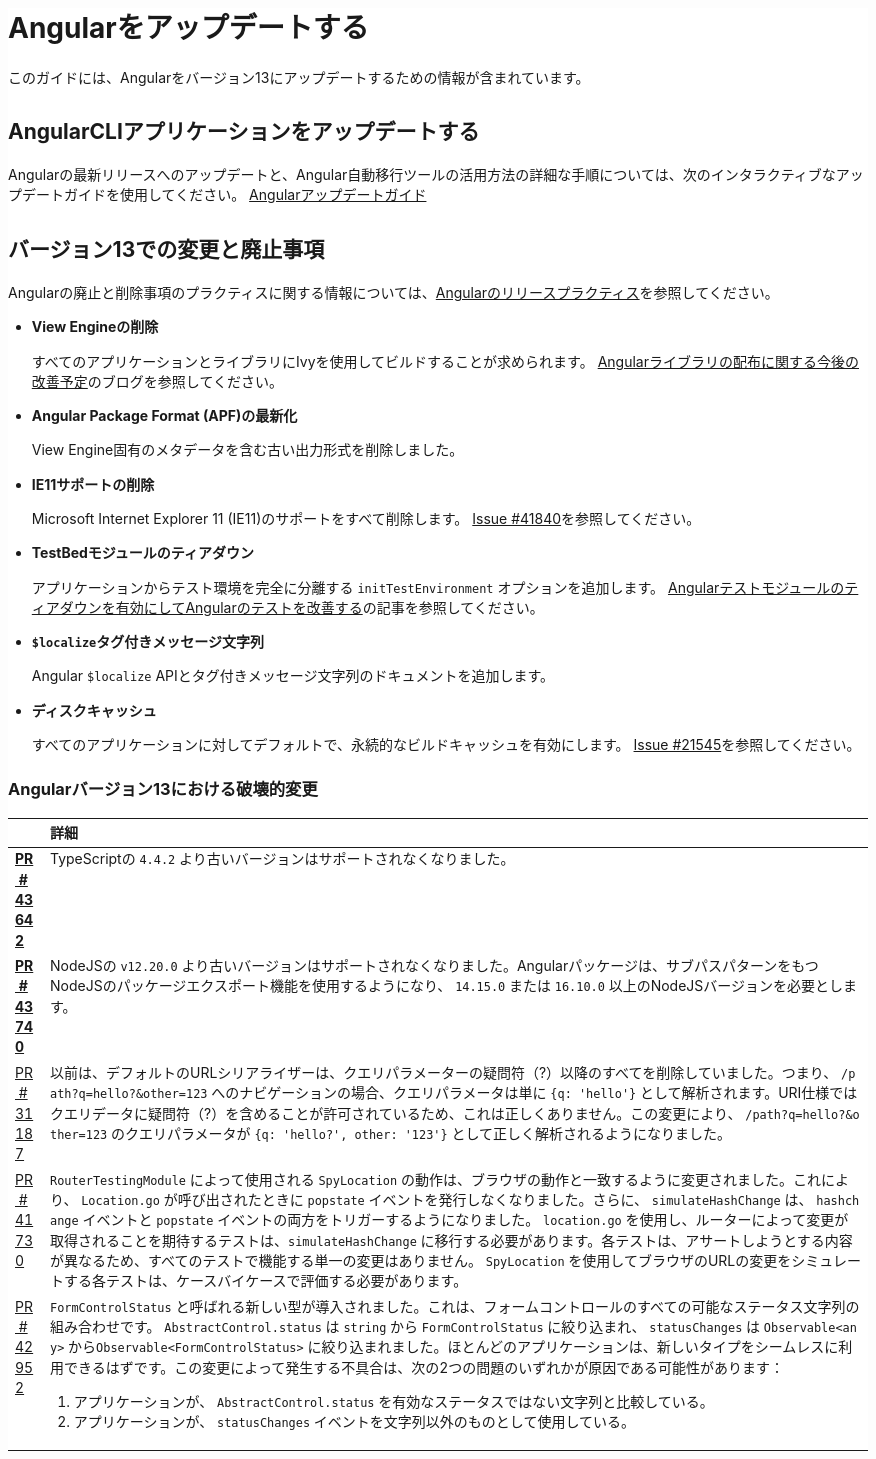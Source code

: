 # Angularをアップデートする

このガイドには、Angularをバージョン13にアップデートするための情報が含まれています。

## AngularCLIアプリケーションをアップデートする

Angularの最新リリースへのアップデートと、Angular自動移行ツールの活用方法の詳細な手順については、次のインタラクティブなアップデートガイドを使用してください。 [Angularアップデートガイド][AngularUpdateMain]

## バージョン13での変更と廃止事項

<div class="alert is-helpful">

Angularの廃止と削除事項のプラクティスに関する情報については、[Angularのリリースプラクティス][AioGuideReleasesDeprecationPractices]を参照してください。

</div>

*   **View Engineの削除**

    すべてのアプリケーションとライブラリにIvyを使用してビルドすることが求められます。
    [Angularライブラリの配布に関する今後の改善予定][AngularBlog76c02f782aa4]のブログを参照してください。

*   **Angular Package Format \(APF\)の最新化**

    View Engine固有のメタデータを含む古い出力形式を削除しました。

*   **IE11サポートの削除**

    Microsoft Internet Explorer 11 \(IE11\)のサポートをすべて削除します。
    [Issue&nbsp;#41840][GithubAngularAngularIssues41840]を参照してください。

*   **TestBedモジュールのティアダウン**

    アプリケーションからテスト環境を完全に分離する `initTestEnvironment` オプションを追加します。
    [Angularテストモジュールのティアダウンを有効にしてAngularのテストを改善する][DevThisIsAngularImprovingAngularTestsByEnablingAngularTestingModuleTeardown38kh]の記事を参照してください。

*   **`$localize`タグ付きメッセージ文字列**

    Angular `$localize` APIとタグ付きメッセージ文字列のドキュメントを追加します。

*   **ディスクキャッシュ**

    すべてのアプリケーションに対してデフォルトで、永続的なビルドキャッシュを有効にします。
    [Issue&nbsp;#21545][GithubAngularAngularCliIssues21545]を参照してください。

### Angularバージョン13における破壊的変更

<a id="breaking-changes"></a>

|                                                     | 詳細                                                                                                                                                                                                                                                                                                                                                                                                                                                                                                                                                                                                                                                                                  |
|:---                                                 |:---                                                                                                                                                                                                                                                                                                                                                                                                                                                                                                                                                                                                                                                                                      |
| [**PR&nbsp;#43642**][GithubAngularAngularPull43642] | TypeScriptの `4.4.2` より古いバージョンはサポートされなくなりました。                                                                                                                                                                                                                                                                                                                                                                                                                                                                                                                                                                                                                          |
| [**PR&nbsp;#43740**][GithubAngularAngularPull43740] | NodeJSの `v12.20.0` より古いバージョンはサポートされなくなりました。Angularパッケージは、サブパスパターンをもつNodeJSのパッケージエクスポート機能を使用するようになり、 `14.15.0` または `16.10.0` 以上のNodeJSバージョンを必要とします。                                                                                                                                                                                                                                                                                                                                                                                                                                                                         |
| [PR&nbsp;#31187][GithubAngularAngularPull31187]     | 以前は、デフォルトのURLシリアライザーは、クエリパラメーターの疑問符（?）以降のすべてを削除していました。つまり、 `/path?q=hello?&other=123` へのナビゲーションの場合、クエリパラメータは単に `{q: 'hello'}` として解析されます。URI仕様ではクエリデータに疑問符（?）を含めることが許可されているため、これは正しくありません。この変更により、 `/path?q=hello?&other=123` のクエリパラメータが `{q: 'hello?', other: '123'}` として正しく解析されるようになりました。                                                                                                                                                                                                                                         |
| [PR&nbsp;#41730][GithubAngularAngularPull41730]     |  `RouterTestingModule` によって使用される `SpyLocation` の動作は、ブラウザの動作と一致するように変更されました。これにより、 `Location.go` が呼び出されたときに `popstate` イベントを発行しなくなりました。さらに、 `simulateHashChange` は、 `hashchange` イベントと `popstate` イベントの両方をトリガーするようになりました。 `location.go` を使用し、ルーターによって変更が取得されることを期待するテストは、`simulateHashChange` に移行する必要があります。各テストは、アサートしようとする内容が異なるため、すべてのテストで機能する単一の変更はありません。 `SpyLocation` を使用してブラウザのURLの変更をシミュレートする各テストは、ケースバイケースで評価する必要があります。                             |
| [PR&nbsp;#42952][GithubAngularAngularPull42952]     |  `FormControlStatus` と呼ばれる新しい型が導入されました。これは、フォームコントロールのすべての可能なステータス文字列の組み合わせです。 `AbstractControl.status` は `string` から `FormControlStatus` に絞り込まれ、 `statusChanges` は `Observable<any>` から`Observable<FormControlStatus>` に絞り込まれました。ほとんどのアプリケーションは、新しいタイプをシームレスに利用できるはずです。この変更によって発生する不具合は、次の2つの問題のいずれかが原因である可能性があります：<ol><li>アプリケーションが、 <code>AbstractControl.status</code> を有効なステータスではない文字列と比較している。</li><li>アプリケーションが、 `statusChanges` イベントを文字列以外のものとして使用している。 |

[AioApiCoreApplicationrefBootstrap]: api/core/ApplicationRef#bootstrap "bootstrap - ApplicationRef | Core - API | Angular"
[AioApiCoreCompiler]: api/core/Compiler "Compiler | Core - API | Angular"
[AioApiCoreCompilerfactory]: api/core/CompilerFactory "CompilerFactory | Core - API | Angular"
[AioApiCoreCreatengmoduleref]: api/core/createNgModuleRef "createNgModuleRef | Core - API | Angular"
[AioApiCoreGetmodulefactory]: api/core/getModuleFactory "getModuleFactory | Core - API | Angular"
[AioApiCoreGetngmodulebyid]: api/core/getNgModuleById "getNgModuleById | Core - API | Angular"
[AioApiCoreModulewithcomponentfactories]: api/core/ModuleWithComponentFactories "ModuleWithComponentFactories | Core - API | Angular"
[AioApiCoreNgmodulefactory]: api/core/NgModuleFactory "NgModuleFactory | Core - API | Angular"
[AioApiCorePlatformrefBootstrapmodulefactory]: api/core/PlatformRef#bootstrapModuleFactory "bootstrapModuleFactory - PlatformRef | Core - API | Angular"
[AioApiCorePlatformrefBootstrapmodule]: api/core/PlatformRef#bootstrapModule "bootstrapModule - PlatformRef | Core - API | Angular"
[AioApiCoreTestingTestbedInittestenvironment]: api/core/testing/TestBed#inittestenvironment "inittestenvironment - TestBed | Testing - Core - API | Angular"
[AioApiCoreTestingTestmodulemetadata]: api/core/testing/TestModuleMetadata "TestModuleMetadata | Testing - Core - API | Angular"
[AioApiCoreViewcontainerrefCreatecomponent]: api/core/ViewContainerRef#createComponent "createComponent - ViewContainerRef | Core - API | Angular"
[AioApiPlatformServerRendermodulefactory]: api/platform-server/renderModuleFactory "renderModuleFactory | Platform server - API | Angular"
[AioApiPlatformServerRendermodule]: api/platform-server/renderModule "renderModule | Platform server - API | Angular"
[AioApiServiceWorkerSwupdateActivated]: api/service-worker/SwUpdate#activated "activated - SwUpdate | Service worker - API | Angular"
[AioApiServiceWorkerSwupdateActivateupdate]: api/service-worker/SwUpdate#activateUpdate "activateUpdate - SwUpdate | Service worker - API | Angular"
[AioApiServiceWorkerSwupdateAvailable]: api/service-worker/SwUpdate#available "available - SwUpdate | Service worker - API | Angular"
[AioApiServiceWorkerSwupdateVersionupdates]: api/service-worker/SwUpdate#versionUpdates "versionUpdates - SwUpdate | Service worker - API | Angular"
[AioGuideReleasesDeprecationPractices]: guide/releases#deprecation-practices "Deprecation practices - Angular versioning and releases | Angular"
[AngularBlog76c02f782aa4]: https://blog.angular.io/76c02f782aa4 "Upcoming improvements to Angular library distribution | Angular Blog"
[AngularUpdateMain]: https://update.angular.io " Angular Update Guide"
[DevThisIsAngularImprovingAngularTestsByEnablingAngularTestingModuleTeardown38kh]: https://dev.to/this-is-angular/improving-angular-tests-by-enabling-angular-testing-module-teardown-38kh "Improving Angular tests by enabling Angular testing module teardown | This is Angular | DEV Community"
[GithubAngularAngularIssues41840]: https://github.com/angular/angular/issues/41840 "RFC: Internet Explorer 11 support deprecation and removal #41840 | angular/angular | GitHub"
[GithubAngularAngularPull31187]: https://github.com/angular/angular/pull/31187 "fix(router): Allow question marks in query param values #31187 | angular/angular | GitHub"
[GithubAngularAngularPull41730]: https://github.com/angular/angular/pull/41730 "fix(common): synchronise location mock behavior with the navigators #41730 | angular/angular | GitHub"
[GithubAngularAngularPull42952]: https://github.com/angular/angular/pull/42952 "feat(forms): Give form statuses a more specific type #42952 | angular/angular | GitHub"
[GithubAngularAngularPull43087]: https://github.com/angular/angular/pull/43087 "fix(router): null/undefined routerLink should disable navigation #43087 | angular/angular | GitHub"
[GithubAngularAngularPull43496]: https://github.com/angular/angular/pull/43496 "fix(router): Prevent URL flicker when new navigations cancel ongoing &hellip; #43496 | angular/angular | GitHub"
[GithubAngularAngularPull43507]: https://github.com/angular/angular/pull/43507 "perf(core): remove support for the deprecated WrappedValue #43507 | angular/angular | GitHub"
[GithubAngularAngularPull43591]: https://github.com/angular/angular/pull/43591 "refactor(router): remove support for loadChildren string syntax #43591 | angular/angular | GitHub"
[GithubAngularAngularPull43642]: https://github.com/angular/angular/pull/43642 "feat(core): drop support for TypeScript 4.2 and 4.3 #43642 | angular/angular | GitHub"
[GithubAngularAngularPull43668]: https://github.com/angular/angular/pull/43668 "feat(service-worker): improve ergonomics of the SwUpdate APIs #43668 | angular/angular | GitHub"
[GithubAngularAngularPull43740]: https://github.com/angular/angular/pull/43740 "feat(bazel): expose esm2020 and es2020 conditions in APF package exports #43740 | angular/angular | GitHub"
[GithubAngularAngularPull43791]: https://github.com/angular/angular/pull/43791 "fix(router): reuse route strategy fix #43791 | angular/angular | GitHub"
[GithubAngularAngularCliIssues21545]: https://github.com/angular/angular-cli/issues/21545 "[RFC] Persistent build cache by default #21545 | angular/angular-cli | GitHub"
[GithubAngularAngularCliIssues22159]: https://github.com/angular/angular-cli/issues/22159 "Script imports are modules by default #22159 | angular/angular-cli | GitHub"
[GithubAngularAngularIssues20114]: https://github.com/angular/angular/issues/20114 "RouteReuseStrategy impossible to store/retrieve siblings AND ALSO a non-sibling #20114 | angular/angular | GitHub"